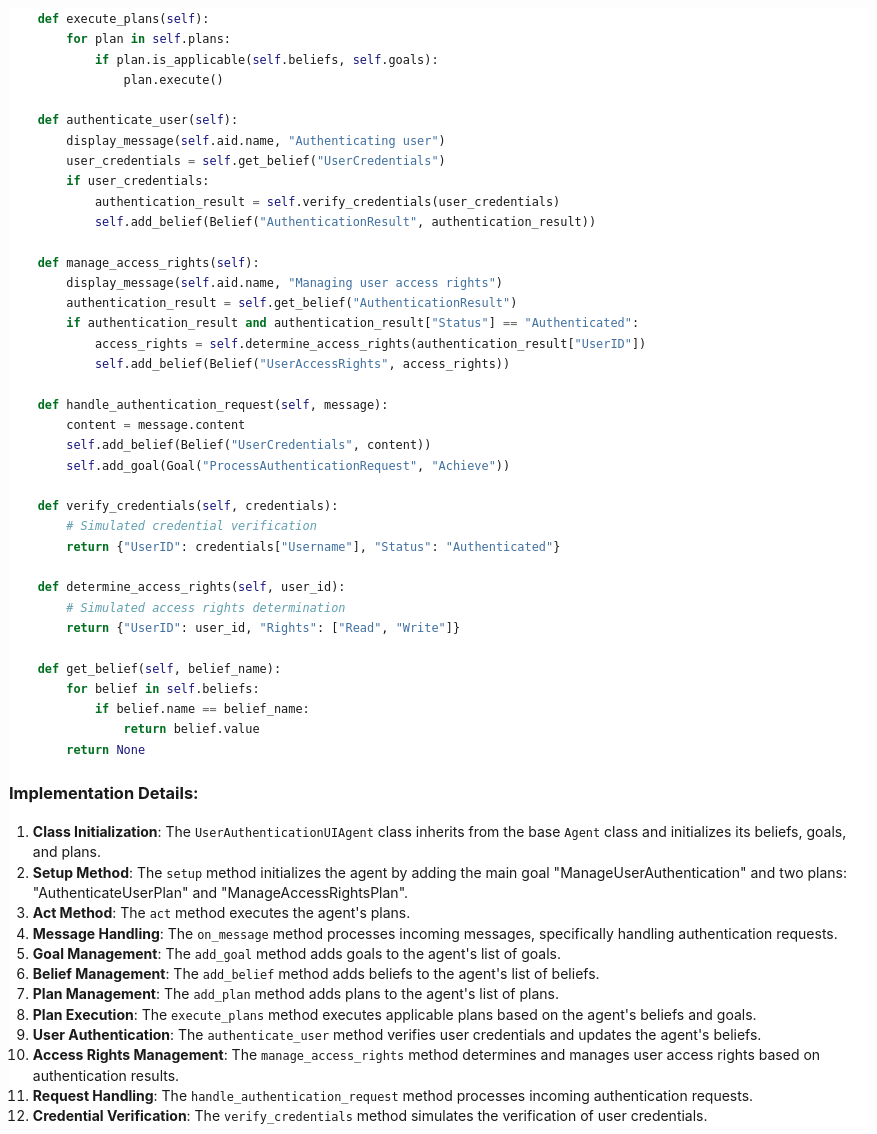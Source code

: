 ```python
    def execute_plans(self):
        for plan in self.plans:
            if plan.is_applicable(self.beliefs, self.goals):
                plan.execute()

    def authenticate_user(self):
        display_message(self.aid.name, "Authenticating user")
        user_credentials = self.get_belief("UserCredentials")
        if user_credentials:
            authentication_result = self.verify_credentials(user_credentials)
            self.add_belief(Belief("AuthenticationResult", authentication_result))

    def manage_access_rights(self):
        display_message(self.aid.name, "Managing user access rights")
        authentication_result = self.get_belief("AuthenticationResult")
        if authentication_result and authentication_result["Status"] == "Authenticated":
            access_rights = self.determine_access_rights(authentication_result["UserID"])
            self.add_belief(Belief("UserAccessRights", access_rights))

    def handle_authentication_request(self, message):
        content = message.content
        self.add_belief(Belief("UserCredentials", content))
        self.add_goal(Goal("ProcessAuthenticationRequest", "Achieve"))

    def verify_credentials(self, credentials):
        # Simulated credential verification
        return {"UserID": credentials["Username"], "Status": "Authenticated"}

    def determine_access_rights(self, user_id):
        # Simulated access rights determination
        return {"UserID": user_id, "Rights": ["Read", "Write"]}

    def get_belief(self, belief_name):
        for belief in self.beliefs:
            if belief.name == belief_name:
                return belief.value
        return None

```

### Implementation Details:

1. **Class Initialization**: The `UserAuthenticationUIAgent` class inherits from the base `Agent` class and initializes its beliefs, goals, and plans.
2. **Setup Method**: The `setup` method initializes the agent by adding the main goal "ManageUserAuthentication" and two plans: "AuthenticateUserPlan" and "ManageAccessRightsPlan".
3. **Act Method**: The `act` method executes the agent's plans.
4. **Message Handling**: The `on_message` method processes incoming messages, specifically handling authentication requests.
5. **Goal Management**: The `add_goal` method adds goals to the agent's list of goals.
6. **Belief Management**: The `add_belief` method adds beliefs to the agent's list of beliefs.
7. **Plan Management**: The `add_plan` method adds plans to the agent's list of plans.
8. **Plan Execution**: The `execute_plans` method executes applicable plans based on the agent's beliefs and goals.
9. **User Authentication**: The `authenticate_user` method verifies user credentials and updates the agent's beliefs.
10. **Access Rights Management**: The `manage_access_rights` method determines and manages user access rights based on authentication results.
11. **Request Handling**: The `handle_authentication_request` method processes incoming authentication requests.
12. **Credential Verification**: The `verify_credentials` method simulates the verification of user credentials.